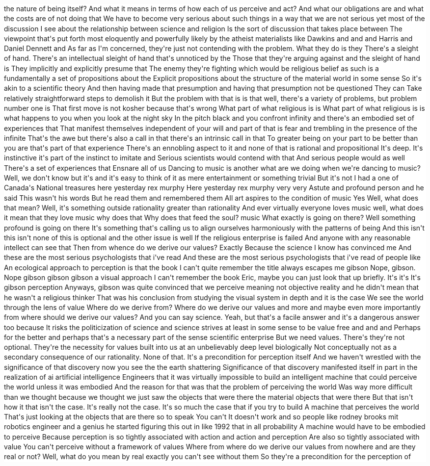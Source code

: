 the nature of being itself? And what it means in terms of how each of us perceive and act? And what our obligations are and what the costs are of not doing that We have to become very serious about such things in a way that we are not serious yet most of the discussion I see about the relationship between science and religion Is the sort of discussion that takes place between The viewpoint that's put forth most eloquently and powerfully likely by the atheist materialists like Dawkins and and and Harris and Daniel Dennett and As far as I'm concerned, they're just not contending with the problem. What they do is they There's a sleight of hand. There's an intellectual sleight of hand that's unnoticed by the Those that they're arguing against and the sleight of hand is They implicitly and explicitly presume that The enemy they're fighting which would be religious belief as such is a fundamentally a set of propositions about the Explicit propositions about the structure of the material world in some sense So it's akin to a scientific theory And then having made that presumption and having that presumption not be questioned They can Take relatively straightforward steps to demolish it But the problem with that is is that well, there's a variety of problems, but problem number one is That first move is not kosher because that's wrong What part of what religious is is What part of what religious is is what happens to you when you look at the night sky In the pitch black and you confront infinity and there's an embodied set of experiences that That manifest themselves independent of your will and part of that is fear and trembling in the presence of the infinite That's the awe but there's also a call in that there's an intrinsic call in that To greater being on your part to be better than you are that's part of that experience There's an ennobling aspect to it and none of that is rational and propositional It's deep. It's instinctive it's part of the instinct to imitate and Serious scientists would contend with that And serious people would as well There's a set of experiences that Ensnare all of us Dancing to music is another what are we doing when we're dancing to music? Well, we don't know but it's and it's easy to think of it as mere entertainment or something trivial But it's not I had a one of Canada's National treasures here yesterday rex murphy Here yesterday rex murphy very very Astute and profound person and he said This wasn't his words But he read them and remembered them All art aspires to the condition of music Yes Well, what does that mean? Well, it's something outside rationality greater than rationality And ever virtually everyone loves music well, what does it mean that they love music why does that Why does that feed the soul? music What exactly is going on there? Well something profound is going on there It's something that's calling us to align ourselves harmoniously with the patterns of being And this isn't this isn't none of this is optional and the other issue is well If the religious enterprise is failed And anyone with any reasonable intellect can see that Then from whence do we derive our values? Exactly Because the science I know has convinced me And these are the most serious psychologists that i've read And these are the most serious psychologists that i've read of people like An ecological approach to perception is that the book I can't quite remember the title always escapes me gibson Nope, gibson. Nope gibson gibson gibson a visual approach I can't remember the book Eric, maybe you can just look that up briefly. It's it's It's gibson perception Anyways, gibson was quite convinced that we perceive meaning not objective reality and he didn't mean that he wasn't a religious thinker That was his conclusion from studying the visual system in depth and it is the case We see the world through the lens of value Where do we derive from? Where do we derive our values and more and maybe even more importantly from where should we derive our values? And you can say science. Yeah, but that's a facile answer and it's a dangerous answer too because It risks the politicization of science and science strives at least in some sense to be value free and and and Perhaps for the better and perhaps that's a necessary part of the sense scientific enterprise But we need values. There's they're not optional. They're the necessity for values built into us at an unbelievably deep level biologically Not conceptually not as a secondary consequence of our rationality. None of that. It's a precondition for perception itself And we haven't wrestled with the significance of that discovery now you see the the earth shattering Significance of that discovery manifested itself in part in the realization of ai artificial intelligence Engineers that it was virtually impossible to build an intelligent machine that could perceive the world unless it was embodied And the reason for that was that the problem of perceiving the world Was way more difficult than we thought because we thought we just saw the objects that were there the material objects that were there But that isn't how it that isn't the case. It's really not the case. It's so much the case that if you try to build A machine that perceives the world That's just looking at the objects that are there so to speak You can't It doesn't work and so people like rodney brooks mit robotics engineer and a genius he started figuring this out in like 1992 that in all probability A machine would have to be embodied to perceive Because perception is so tightly associated with action and action and perception Are also so tightly associated with value You can't perceive without a framework of values Where from where do we derive our values from nowhere and are they real or not? Well, what do you mean by real exactly you can't see without them So they're a precondition for the perception of